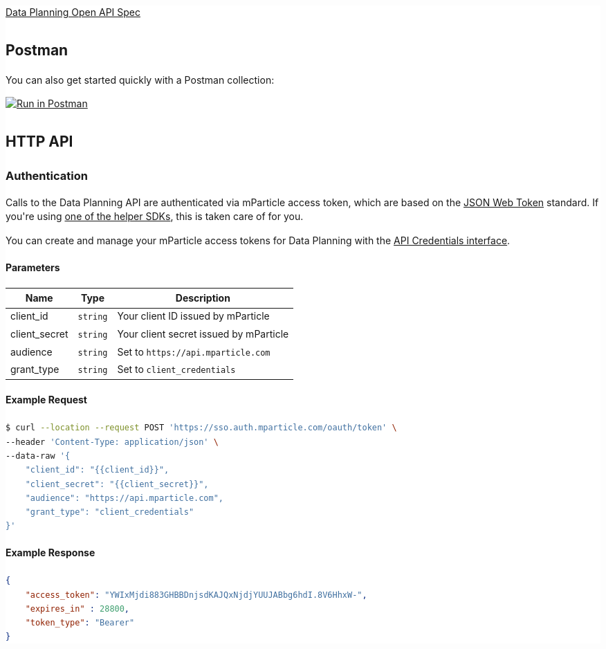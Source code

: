 [Data Planning Open API Spec](/downloads/mparticle.dataplanning.oas.yaml)

## Postman

You can also get started quickly with a Postman collection:

[![Run in Postman](https://run.pstmn.io/button.svg)](https://app.getpostman.com/run-collection/20013b88e1d329eca16d)

## HTTP API

### Authentication

Calls to the Data Planning API are authenticated via mParticle access token, which are based on the [JSON Web Token](https://jwt.io/) standard. If you're using [one of the helper SDKs](#helper-sdks), this is taken care of for you.

<aside>You can create and manage your mParticle access tokens for Data Planning with the <a href="/developers/credential-management">API Credentials interface</a>.</aside>

#### Parameters

| Name | Type | Description |
|---|---|--- |
| client_id | `string` | Your client ID issued by mParticle |
| client_secret | `string` | Your client secret issued by mParticle |
| audience  | `string` | Set to `https://api.mparticle.com` |
| grant_type | `string` | Set to `client_credentials` |

#### Example Request

```bash
$ curl --location --request POST 'https://sso.auth.mparticle.com/oauth/token' \
--header 'Content-Type: application/json' \
--data-raw '{
    "client_id": "{{client_id}}",
    "client_secret": "{{client_secret}}",
    "audience": "https://api.mparticle.com",
    "grant_type": "client_credentials"
}'
```

#### Example Response

```json
{
    "access_token": "YWIxMjdi883GHBBDnjsdKAJQxNjdjYUUJABbg6hdI.8V6HhxW-",
    "expires_in" : 28800,
    "token_type": "Bearer"
}
```
